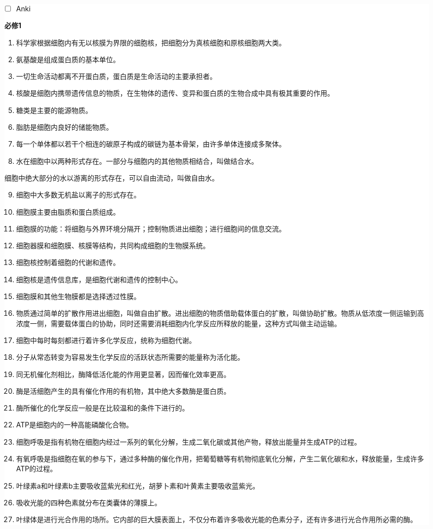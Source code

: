 






- [ ] Anki

**必修1**

1. 科学家根据细胞内有无以核膜为界限的细胞核，把细胞分为真核细胞和原核细胞两大类。

2. 氨基酸是组成蛋白质的基本单位。

3. 一切生命活动都离不开蛋白质，蛋白质是生命活动的主要承担者。

4. 核酸是细胞内携带遗传信息的物质，在生物体的遗传、变异和蛋白质的生物合成中具有极其重要的作用。

5. 糖类是主要的能源物质。

6. 脂肪是细胞内良好的储能物质。

7. 每一个单体都以若干个相连的碳原子构成的碳链为基本骨架，由许多单体连接成多聚体。

8. 水在细胞中以两种形式存在。一部分与细胞内的其他物质相结合，叫做结合水。

细胞中绝大部分的水以游离的形式存在，可以自由流动，叫做自由水。

9. 细胞中大多数无机盐以离子的形式存在。

10. 细胞膜主要由脂质和蛋白质组成。

11. 细胞膜的功能：将细胞与外界环境分隔开；控制物质进出细胞；进行细胞间的信息交流。

12. 细胞器膜和细胞膜、核膜等结构，共同构成细胞的生物膜系统。

13. 细胞核控制着细胞的代谢和遗传。

14. 细胞核是遗传信息库，是细胞代谢和遗传的控制中心。

15. 细胞膜和其他生物膜都是选择透过性膜。

16. 物质通过简单的扩散作用进出细胞，叫做自由扩散。进出细胞的物质借助载体蛋白的扩散，叫做协助扩散。物质从低浓度一侧运输到高浓度一侧，需要载体蛋白的协助，同时还需要消耗细胞内化学反应所释放的能量，这种方式叫做主动运输。

17. 细胞中每时每刻都进行着许多化学反应，统称为细胞代谢。

18. 分子从常态转变为容易发生化学反应的活跃状态所需要的能量称为活化能。

19. 同无机催化剂相比，酶降低活化能的作用更显著，因而催化效率更高。

20. 酶是活细胞产生的具有催化作用的有机物，其中绝大多数酶是蛋白质。

21. 酶所催化的化学反应一般是在比较温和的条件下进行的。

22. ATP是细胞内的一种高能磷酸化合物。

23. 细胞呼吸是指有机物在细胞内经过一系列的氧化分解，生成二氧化碳或其他产物，释放出能量并生成ATP的过程。

24. 有氧呼吸是指细胞在氧的参与下，通过多种酶的催化作用，把葡萄糖等有机物彻底氧化分解，产生二氧化碳和水，释放能量，生成许多ATP的过程。

25. 叶绿素a和叶绿素b主要吸收蓝紫光和红光，胡萝卜素和叶黄素主要吸收蓝紫光。

26. 吸收光能的四种色素就分布在类囊体的薄膜上。

27. 叶绿体是进行光合作用的场所。它内部的巨大膜表面上，不仅分布着许多吸收光能的色素分子，还有许多进行光合作用所必需的酶。
